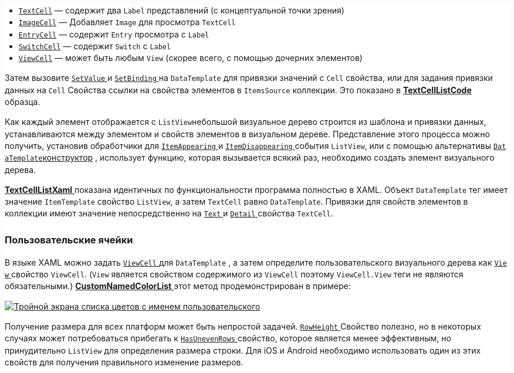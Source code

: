 - [`TextCell`](https://developer.xamarin.com/api/type/Xamarin.Forms.TextCell/) &#x2014; содержит два `Label` представлений (с концептуальной точки зрения)
- [`ImageCell`](https://developer.xamarin.com/api/type/Xamarin.Forms.ImageCell/) &#x2014; Добавляет `Image` для просмотра `TextCell`
- [`EntryCell`](https://developer.xamarin.com/api/type/Xamarin.Forms.EntryCell/) &#x2014; содержит `Entry` просмотра с `Label`
- [`SwitchCell`](https://developer.xamarin.com/api/type/Xamarin.Forms.SwitchCell/) &#x2014; содержит `Switch` с `Label`
- [`ViewCell`](https://developer.xamarin.com/api/type/Xamarin.Forms.ViewCell/) &#x2014; может быть любым `View` (скорее всего, с помощью дочерних элементов)

Затем вызовите [ `SetValue` ](https://developer.xamarin.com/api/member/Xamarin.Forms.DataTemplate.SetValue/p/Xamarin.Forms.BindableProperty/System.Object/) и [ `SetBinding` ](https://developer.xamarin.com/api/member/Xamarin.Forms.DataTemplate.SetBinding/p/Xamarin.Forms.BindableProperty/Xamarin.Forms.BindingBase/) на `DataTemplate` для привязки значений с `Cell` свойства, или для задания привязки данных на `Cell` Свойства ссылки на свойства элементов в `ItemsSource` коллекции. Это показано в [ **TextCellListCode** ](https://github.com/xamarin/xamarin-forms-book-samples/tree/master/Chapter19/TextCellListCode) образца.

Как каждый элемент отображается с `ListView`небольшой визуальное дерево строится из шаблона и привязки данных, устанавливаются между элементом и свойств элементов в визуальном дереве. Представление этого процесса можно получить, установив обработчики для [ `ItemAppearing` ](https://developer.xamarin.com/api/event/Xamarin.Forms.ListView.ItemAppearing/) и [ `ItemDisappearing` ](https://developer.xamarin.com/api/event/Xamarin.Forms.ListView.ItemDisappearing/) события `ListView`, или с помощью альтернативы [ `DataTemplate`конструктор](https://developer.xamarin.com/api/constructor/Xamarin.Forms.DataTemplate.DataTemplate/p/System.Func%7BSystem.Object%7D/) , использует функцию, которая вызывается всякий раз, необходимо создать элемент визуального дерева.

[ **TextCellListXaml** ](https://github.com/xamarin/xamarin-forms-book-samples/tree/master/Chapter19/TextCellListXaml) показана идентичных по функциональности программа полностью в XAML. Объект `DataTemplate` тег имеет значение `ItemTemplate` свойство `ListView`, а затем `TextCell` равно `DataTemplate`. Привязки для свойств элементов в коллекции имеют значение непосредственно на [ `Text` ](https://developer.xamarin.com/api/property/Xamarin.Forms.TextCell.Text/) и [ `Detail` ](https://developer.xamarin.com/api/property/Xamarin.Forms.TextCell.Detail/) свойства `TextCell`.

### <a name="custom-cells"></a>Пользовательские ячейки

В языке XAML можно задать [ `ViewCell` ](https://developer.xamarin.com/api/type/Xamarin.Forms.ViewCell/) для `DataTemplate` , а затем определите пользовательского визуального дерева как [ `View` ](https://developer.xamarin.com/api/property/Xamarin.Forms.ViewCell.View/) свойство `ViewCell`. (`View` является свойством содержимого из `ViewCell` поэтому `ViewCell.View` теги не являются обязательными.) [ **CustomNamedColorList** ](https://github.com/xamarin/xamarin-forms-book-samples/tree/master/Chapter19/CustomNamedColorList) этот метод продемонстрирован в примере:

[![Тройной экрана списка цветов с именем пользовательского](images/ch19fg11-small.png "списка цветов с именем пользовательского")](images/ch19fg11-large.png#lightbox "списка цветов с именем пользовательского")

Получение размера для всех платформ может быть непростой задачей. [ `RowHeight` ](https://developer.xamarin.com/api/property/Xamarin.Forms.ListView.RowHeight/) Свойство полезно, но в некоторых случаях может потребоваться прибегать к [ `HasUnevenRows` ](https://developer.xamarin.com/api/property/Xamarin.Forms.ListView.HasUnevenRows/) свойство, которое является менее эффективным, но принудительно `ListView` для определения размера строки. Для iOS и Android необходимо использовать один из этих свойств для получения правильного изменение размеров.
